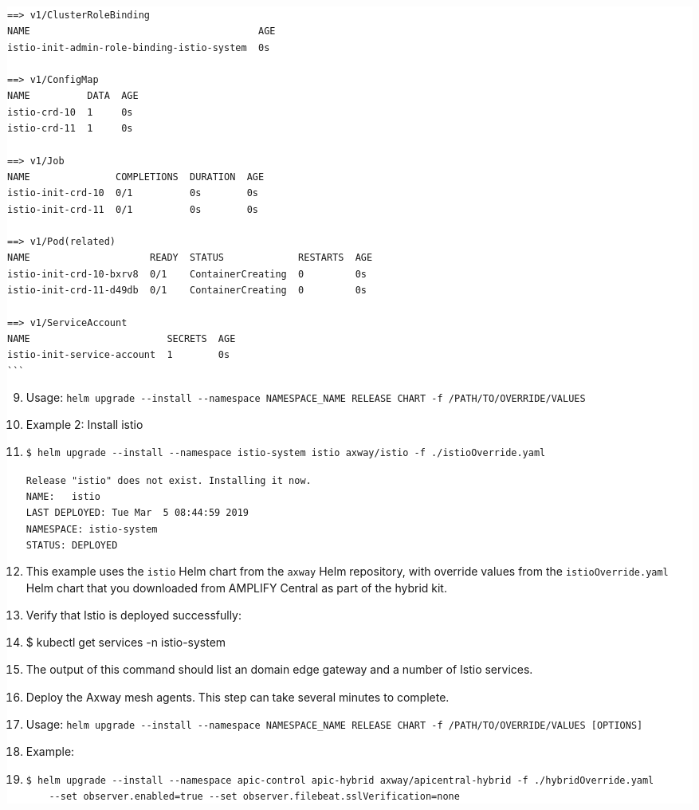     ==> v1/ClusterRoleBinding
    NAME                                        AGE
    istio-init-admin-role-binding-istio-system  0s

    ==> v1/ConfigMap
    NAME          DATA  AGE
    istio-crd-10  1     0s
    istio-crd-11  1     0s

    ==> v1/Job
    NAME               COMPLETIONS  DURATION  AGE
    istio-init-crd-10  0/1          0s        0s
    istio-init-crd-11  0/1          0s        0s

    ==> v1/Pod(related)
    NAME                     READY  STATUS             RESTARTS  AGE
    istio-init-crd-10-bxrv8  0/1    ContainerCreating  0         0s
    istio-init-crd-11-d49db  0/1    ContainerCreating  0         0s

    ==> v1/ServiceAccount
    NAME                        SECRETS  AGE
    istio-init-service-account  1        0s
    ```

9.  Usage: `helm upgrade --install --namespace NAMESPACE_NAME RELEASE CHART -f /PATH/TO/OVERRIDE/VALUES`
10. Example 2: Install istio
11. ``` {space="preserve"}
    $ helm upgrade --install --namespace istio-system istio axway/istio -f ./istioOverride.yaml
    ```

    ``` {space="preserve"}
    Release "istio" does not exist. Installing it now.
    NAME:   istio
    LAST DEPLOYED: Tue Mar  5 08:44:59 2019
    NAMESPACE: istio-system
    STATUS: DEPLOYED 
    ```

12. This example uses the `istio` Helm chart from the `axway` Helm repository, with override values from the `istioOverride.yaml` Helm chart that you downloaded from AMPLIFY Central as part of the hybrid kit.
13. Verify that Istio is deployed successfully:
14. $ kubectl get services -n istio-system

15. The output of this command should list an domain edge gateway and a number of Istio services.
16. Deploy the Axway mesh agents. This step can take several minutes to complete.
17. Usage: `helm upgrade --install --namespace NAMESPACE_NAME RELEASE CHART -f /PATH/TO/OVERRIDE/VALUES [OPTIONS]`
18. Example:
19. ``` {space="preserve"}
    $ helm upgrade --install --namespace apic-control apic-hybrid axway/apicentral-hybrid -f ./hybridOverride.yaml 
        --set observer.enabled=true --set observer.filebeat.sslVerification=none
    ```
